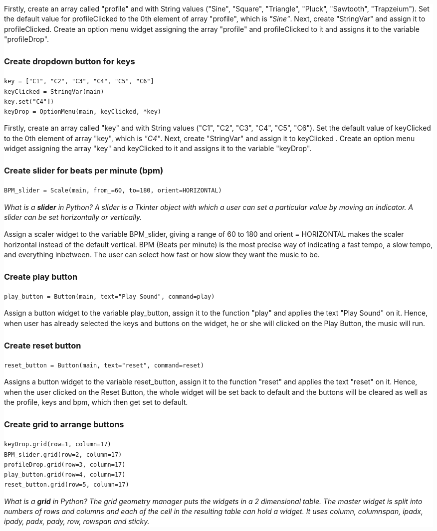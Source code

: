 Firstly, create an array called "profile" and with String values ("Sine", "Square", "Triangle", "Pluck", "Sawtooth", "Trapzeium"). Set the default value for profileClicked to the 0th element of array "profile", which is *"Sine"*.  Next, create "StringVar" and assign it to profileClicked. Create an option menu widget assigning the array "profile" and profileClicked to it and assigns it to the variable "profileDrop".

### Create dropdown button for keys
```
key = ["C1", "C2", "C3", "C4", "C5", "C6"]
keyClicked = StringVar(main)
key.set("C4"])
keyDrop = OptionMenu(main, keyClicked, *key)
```
Firstly, create an array called "key" and with String values ("C1", "C2", "C3", "C4", "C5", "C6"). Set the default value of keyClicked to the 0th element of array "key", which is *"C4"*.  Next, create "StringVar" and assign it to keyClicked . Create an option menu widget assigning the array "key" and keyClicked to it and assigns it to the variable "keyDrop".

### Create slider for beats per minute (bpm)
```
BPM_slider = Scale(main, from_=60, to=180, orient=HORIZONTAL)
``` 
*What is a **slider** in Python?
A slider is a Tkinter object with which a user can set a particular value by moving an indicator. A slider can be set horizontally or vertically.*

Assign a scaler widget to the variable BPM_slider, giving a range of 60 to 180 and orient = HORIZONTAL makes the scaler horizontal instead of the default vertical. BPM (Beats per minute) is the most precise way of indicating a fast tempo, a slow tempo, and everything inbetween. The user can select how fast or how slow they want the music to be. 

### Create play button
```
play_button = Button(main, text="Play Sound", command=play)
```
Assign a button widget to the variable play_button, assign it to the function "play" and applies the text "Play Sound" on it. Hence, when user has already selected the keys and buttons on the widget, he or she will clicked on the Play Button, the music will run. 

### Create reset button
```
reset_button = Button(main, text="reset", command=reset)
```
Assigns a button widget to the variable reset_button, assign it to the function "reset" and applies the text "reset" on it. Hence, when the user clicked on the Reset Button, the whole widget will be set back to default and the buttons will be cleared as well as the profile, keys and bpm, which then get set to default.

### Create grid to arrange buttons
```
keyDrop.grid(row=1, column=17)
BPM_slider.grid(row=2, column=17)
profileDrop.grid(row=3, column=17)
play_button.grid(row=4, column=17)
reset_button.grid(row=5, column=17)
```
*What is a **grid** in Python?
The grid geometry manager puts the widgets in a 2 dimensional table. The master widget is split into numbers of rows and columns and each of the cell in the resulting table can hold a widget.
It uses column, columnspan, ipadx, ipady, padx, pady, row, rowspan and sticky.*
